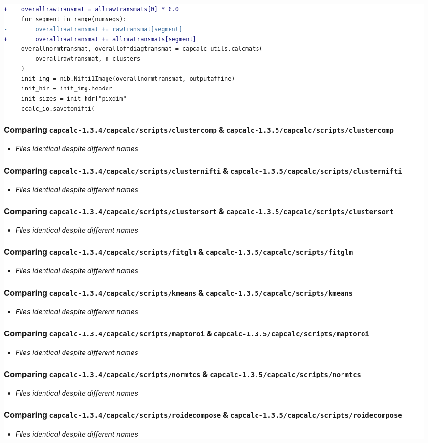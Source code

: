 ```diff
+    overallrawtransmat = allrawtransmats[0] * 0.0
     for segment in range(numsegs):
-        overallrawtransmat += rawtransmat[segment]
+        overallrawtransmat += allrawtransmats[segment]
     overallnormtransmat, overalloffdiagtransmat = capcalc_utils.calcmats(
         overallrawtransmat, n_clusters
     )
     init_img = nib.Nifti1Image(overallnormtransmat, outputaffine)
     init_hdr = init_img.header
     init_sizes = init_hdr["pixdim"]
     ccalc_io.savetonifti(
```

### Comparing `capcalc-1.3.4/capcalc/scripts/clustercomp` & `capcalc-1.3.5/capcalc/scripts/clustercomp`

 * *Files identical despite different names*

### Comparing `capcalc-1.3.4/capcalc/scripts/clusternifti` & `capcalc-1.3.5/capcalc/scripts/clusternifti`

 * *Files identical despite different names*

### Comparing `capcalc-1.3.4/capcalc/scripts/clustersort` & `capcalc-1.3.5/capcalc/scripts/clustersort`

 * *Files identical despite different names*

### Comparing `capcalc-1.3.4/capcalc/scripts/fitglm` & `capcalc-1.3.5/capcalc/scripts/fitglm`

 * *Files identical despite different names*

### Comparing `capcalc-1.3.4/capcalc/scripts/kmeans` & `capcalc-1.3.5/capcalc/scripts/kmeans`

 * *Files identical despite different names*

### Comparing `capcalc-1.3.4/capcalc/scripts/maptoroi` & `capcalc-1.3.5/capcalc/scripts/maptoroi`

 * *Files identical despite different names*

### Comparing `capcalc-1.3.4/capcalc/scripts/normtcs` & `capcalc-1.3.5/capcalc/scripts/normtcs`

 * *Files identical despite different names*

### Comparing `capcalc-1.3.4/capcalc/scripts/roidecompose` & `capcalc-1.3.5/capcalc/scripts/roidecompose`

 * *Files identical despite different names*
